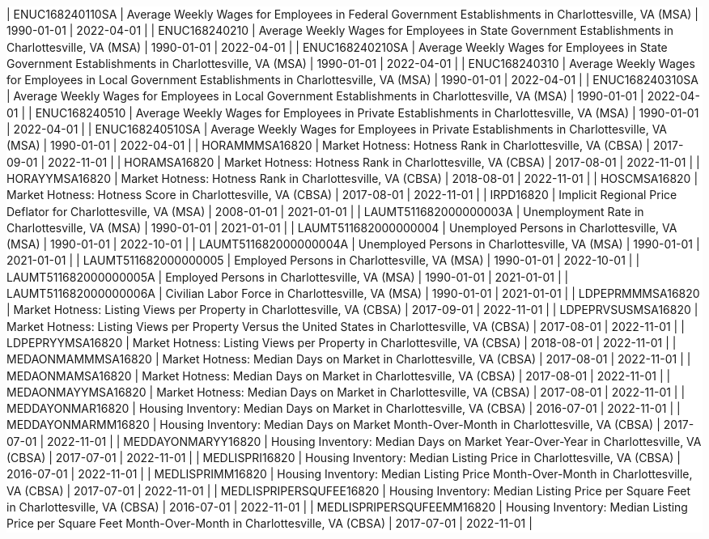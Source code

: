| ENUC168240110SA           | Average Weekly Wages for Employees in Federal Government Establishments in Charlottesville, VA (MSA)                 | 1990-01-01          | 2022-04-01        |
| ENUC168240210             | Average Weekly Wages for Employees in State Government Establishments in Charlottesville, VA (MSA)                   | 1990-01-01          | 2022-04-01        |
| ENUC168240210SA           | Average Weekly Wages for Employees in State Government Establishments in Charlottesville, VA (MSA)                   | 1990-01-01          | 2022-04-01        |
| ENUC168240310             | Average Weekly Wages for Employees in Local Government Establishments in Charlottesville, VA (MSA)                   | 1990-01-01          | 2022-04-01        |
| ENUC168240310SA           | Average Weekly Wages for Employees in Local Government Establishments in Charlottesville, VA (MSA)                   | 1990-01-01          | 2022-04-01        |
| ENUC168240510             | Average Weekly Wages for Employees in Private Establishments in Charlottesville, VA (MSA)                            | 1990-01-01          | 2022-04-01        |
| ENUC168240510SA           | Average Weekly Wages for Employees in Private Establishments in Charlottesville, VA (MSA)                            | 1990-01-01          | 2022-04-01        |
| HORAMMMSA16820            | Market Hotness: Hotness Rank in Charlottesville, VA (CBSA)                                                           | 2017-09-01          | 2022-11-01        |
| HORAMSA16820              | Market Hotness: Hotness Rank in Charlottesville, VA (CBSA)                                                           | 2017-08-01          | 2022-11-01        |
| HORAYYMSA16820            | Market Hotness: Hotness Rank in Charlottesville, VA (CBSA)                                                           | 2018-08-01          | 2022-11-01        |
| HOSCMSA16820              | Market Hotness: Hotness Score in Charlottesville, VA (CBSA)                                                          | 2017-08-01          | 2022-11-01        |
| IRPD16820                 | Implicit Regional Price Deflator for Charlottesville, VA (MSA)                                                       | 2008-01-01          | 2021-01-01        |
| LAUMT511682000000003A     | Unemployment Rate in Charlottesville, VA (MSA)                                                                       | 1990-01-01          | 2021-01-01        |
| LAUMT511682000000004      | Unemployed Persons in Charlottesville, VA (MSA)                                                                      | 1990-01-01          | 2022-10-01        |
| LAUMT511682000000004A     | Unemployed Persons in Charlottesville, VA (MSA)                                                                      | 1990-01-01          | 2021-01-01        |
| LAUMT511682000000005      | Employed Persons in Charlottesville, VA (MSA)                                                                        | 1990-01-01          | 2022-10-01        |
| LAUMT511682000000005A     | Employed Persons in Charlottesville, VA (MSA)                                                                        | 1990-01-01          | 2021-01-01        |
| LAUMT511682000000006A     | Civilian Labor Force in Charlottesville, VA (MSA)                                                                    | 1990-01-01          | 2021-01-01        |
| LDPEPRMMMSA16820          | Market Hotness: Listing Views per Property in Charlottesville, VA (CBSA)                                             | 2017-09-01          | 2022-11-01        |
| LDPEPRVSUSMSA16820        | Market Hotness: Listing Views per Property Versus the United States in Charlottesville, VA (CBSA)                    | 2017-08-01          | 2022-11-01        |
| LDPEPRYYMSA16820          | Market Hotness: Listing Views per Property in Charlottesville, VA (CBSA)                                             | 2018-08-01          | 2022-11-01        |
| MEDAONMAMMMSA16820        | Market Hotness: Median Days on Market in Charlottesville, VA (CBSA)                                                  | 2017-08-01          | 2022-11-01        |
| MEDAONMAMSA16820          | Market Hotness: Median Days on Market in Charlottesville, VA (CBSA)                                                  | 2017-08-01          | 2022-11-01        |
| MEDAONMAYYMSA16820        | Market Hotness: Median Days on Market in Charlottesville, VA (CBSA)                                                  | 2017-08-01          | 2022-11-01        |
| MEDDAYONMAR16820          | Housing Inventory: Median Days on Market in Charlottesville, VA (CBSA)                                               | 2016-07-01          | 2022-11-01        |
| MEDDAYONMARMM16820        | Housing Inventory: Median Days on Market Month-Over-Month in Charlottesville, VA (CBSA)                              | 2017-07-01          | 2022-11-01        |
| MEDDAYONMARYY16820        | Housing Inventory: Median Days on Market Year-Over-Year in Charlottesville, VA (CBSA)                                | 2017-07-01          | 2022-11-01        |
| MEDLISPRI16820            | Housing Inventory: Median Listing Price in Charlottesville, VA (CBSA)                                                | 2016-07-01          | 2022-11-01        |
| MEDLISPRIMM16820          | Housing Inventory: Median Listing Price Month-Over-Month in Charlottesville, VA (CBSA)                               | 2017-07-01          | 2022-11-01        |
| MEDLISPRIPERSQUFEE16820   | Housing Inventory: Median Listing Price per Square Feet in Charlottesville, VA (CBSA)                                | 2016-07-01          | 2022-11-01        |
| MEDLISPRIPERSQUFEEMM16820 | Housing Inventory: Median Listing Price per Square Feet Month-Over-Month in Charlottesville, VA (CBSA)               | 2017-07-01          | 2022-11-01        |